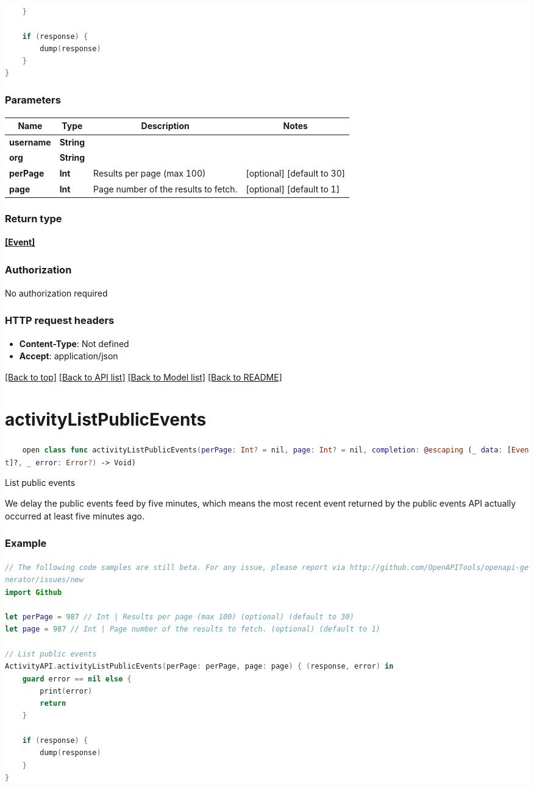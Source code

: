 ```swift
    }

    if (response) {
        dump(response)
    }
}
```

### Parameters

Name | Type | Description  | Notes
------------- | ------------- | ------------- | -------------
 **username** | **String** |  | 
 **org** | **String** |  | 
 **perPage** | **Int** | Results per page (max 100) | [optional] [default to 30]
 **page** | **Int** | Page number of the results to fetch. | [optional] [default to 1]

### Return type

[**[Event]**](Event.md)

### Authorization

No authorization required

### HTTP request headers

 - **Content-Type**: Not defined
 - **Accept**: application/json

[[Back to top]](#) [[Back to API list]](../README.md#documentation-for-api-endpoints) [[Back to Model list]](../README.md#documentation-for-models) [[Back to README]](../README.md)

# **activityListPublicEvents**
```swift
    open class func activityListPublicEvents(perPage: Int? = nil, page: Int? = nil, completion: @escaping (_ data: [Event]?, _ error: Error?) -> Void)
```

List public events

We delay the public events feed by five minutes, which means the most recent event returned by the public events API actually occurred at least five minutes ago.

### Example 
```swift
// The following code samples are still beta. For any issue, please report via http://github.com/OpenAPITools/openapi-generator/issues/new
import Github

let perPage = 987 // Int | Results per page (max 100) (optional) (default to 30)
let page = 987 // Int | Page number of the results to fetch. (optional) (default to 1)

// List public events
ActivityAPI.activityListPublicEvents(perPage: perPage, page: page) { (response, error) in
    guard error == nil else {
        print(error)
        return
    }

    if (response) {
        dump(response)
    }
}
```
